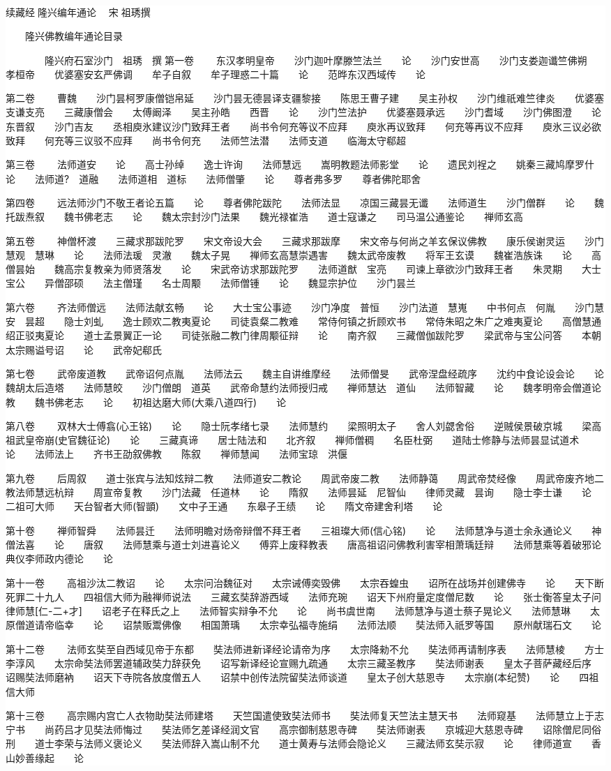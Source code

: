 续藏经   隆兴编年通论
　宋 祖琇撰

　　隆兴佛教编年通论目录

　　　　隆兴府石室沙门　祖琇　撰
第一卷
　　东汉孝明皇帝　　沙门迦叶摩滕竺法兰　　论　　沙门安世高　　沙门支娄迦谶竺佛朔　　孝桓帝　　优婆塞安玄严佛调　　牟子自叙　　牟子理惑二十篇　　论　　范晔东汉西域传　　论

第二卷
　　曹魏　　沙门昙柯罗康僧铠帛延　　沙门昙无德昙译支疆黎接　　陈思王曹子建　　吴主孙权　　沙门维祇难竺律炎　　优婆塞支谦支亮　　三藏康僧会　　太傅阚泽　　吴主孙皓　　西晋　　论　　沙门竺法护　　优婆塞聂承远　　沙门耆域　　沙门佛图澄　　论　　东晋叙　　沙门吉友　　丞相庾氷建议沙门致拜王者　　尚书令何充等议不应拜　　庾氷再议致拜　　何充等再议不应拜　　庾氷三议必欲致拜　　何充等三议驳不应拜　　尚书令何充　　法师竺法潜　　法师支道　　临海太守郗超

第三卷
　　法师道安　　论　　高士孙绰　　逸士许询　　法师慧远　　嵩明教题法师影堂　　论　　遗民刘裎之　　姚秦三藏鸠摩罗什　　论　　法师道?　道融　　法师道相　道标　　法师僧肇　　论　　尊者弗多罗　　尊者佛陀耶舍

第四卷
　　远法师沙门不敬王者论五篇　　论　　尊者佛陀跋陀　　法师法显　　凉国三藏昙无谶　　法师道生　　沙门僧群　　论　　魏托跋焘叙　　魏书佛老志　　论　　魏太宗封沙门法果　　魏光禄崔浩　　道士寇谦之　　司马温公通鉴论　　禅师玄高

第五卷
　　神僧杯渡　　三藏求那跋陀罗　　宋文帝设大会　　三藏求那跋摩　　宋文帝与何尚之羊玄保议佛教　　康乐侯谢灵运　　沙门慧观　慧琳　　论　　法师法瑗　灵澈　　魏太子晃　　禅师玄高慧崇遇害　　魏太武帝废教　　将军王玄谟　　魏崔浩族诛　　论　　高僧昙始　　魏高宗复教亲为师贤落发　　论　　宋武帝访求那跋陀罗　　法师道猷　宝亮　　司谏上章欲沙门致拜王者　　朱灵期　　大士宝公　　异僧邵硕　　法主僧瑾　　名士周颙　　法师僧锺　　论　　魏显宗护位　　沙门昙兰

第六卷
　　齐法师僧远　　法师法献玄畅　　论　　大士宝公事迹　　沙门净度　普恒　　沙门法道　慧嵬　　中书何点　何胤　　沙门慧安　昙超　　隐士刘虬　　逸士顾欢二教夷夏论　　司徒袁粲二教难　　常侍何镇之折顾欢书　　常侍朱昭之朱广之难夷夏论　　高僧慧通绍正驳夷夏论　　道士孟景翼正一论　　司徒张融二教门律周颙征辩　　论　　南齐叙　　三藏僧伽跋陀罗　　梁武帝与宝公问答　　本朝太宗赐谥号诏　　论　　武帝妃郗氏

第七卷
　　武帝废道教　　武帝诏何点胤　　法师法云　　魏主自讲维摩经　　法师僧旻　　武帝涅盘经疏序　　沈约中食论设会论　　论　　魏胡太后造塔　　法师慧皎　　沙门僧朗　道英　　武帝命慧约法师授归戒　　禅师慧达　道仙　　法师智藏　　论　　魏孝明帝会僧道论教　　魏书佛老志　　论　　初祖达磨大师(大乘八道四行)　　论

第八卷
　　双林大士傅翕(心王铭)　　论　　隐士阮孝绪七录　　法师慧约　　梁照明太子　　舍人刘勰舍俗　　逆贼侯景破京城　　梁高祖武皇帝崩(史官魏征论)　　论　　三藏真谛　　居士陆法和　　北齐叙　　禅师僧稠　　名臣杜弼　　道陆士修静与法师昙显试道术　　论　　法师法上　　齐书王劭叙佛教　　陈叙　　禅师慧闻　　法师宝琼　洪偃

第九卷
　　后周叙　　道士张宾与法知炫辩二教　　法师道安二教论　　周武帝废二教　　法师静蔼　　周武帝焚经像　　周武帝废齐地二教法师慧远杭辩　　周宣帝复教　　沙门法藏　任道林　　论　　隋叙　　法师昙延　尼智仙　　律师灵藏　昙询　　隐士李士谦　　论　　二祖可大师　　天台智者大师(智顗)　　文中子王通　　东皋子王绩　　论　　隋文帝建舍利塔　　论

第十卷
　　禅师智舜　　法师昙迁　　法师明瞻对炀帝辩僧不拜王者　　三祖璨大师(信心铭)　　论　　法师慧净与道士余永通论义　　神僧法喜　　论　　唐叙　　法师慧乘与道士刘进喜论义　　傅弈上废释教表　　唐高祖诏问佛教利害宰相萧瑀廷辩　　法师慧乘等着破邪论　　典仪李师政内德论　　论

第十一卷
　　高祖沙汰二教诏　　论　　太宗问治魏征对　　太宗诫傅奕毁佛　　太宗吞蝗虫　　诏所在战场并创建佛寺　　论　　天下断死罪二十九人　　四祖信大师为融禅师说法　　三藏玄奘辞游西域　　法师充琬　　诏天下州府量定度僧尼数　　论　　张士衡答皇太子问　　律师慧[仁-二+才]　　诏老子在释氏之上　　法师智实辩争不允　　论　　尚书虞世南　　法师慧净与道士蔡子晃论义　　法师慧琳　　太原僧道请帝临幸　　论　　诏禁贩鬻佛像　　相国萧瑀　　太宗幸弘福寺施绢　　法师法顺　　奘法师入祇罗等国　　原州献瑞石文　　论

第十二卷
　　法师玄奘至自西域见帝于东都　　奘法师进新译经论请帝为序　　太宗降勑不允　　奘法师再请制序表　　法师慧棱　　方士李淳风　　太宗命奘法师罢道辅政奘力辞获免　　诏写新译经论宣赐九疏通　　太宗三藏圣教序　　奘法师谢表　　皇太子菩萨藏经后序　　诏赐奘法师磨衲　　诏天下寺院各放度僧五人　　诏禁中创传法院留奘法师谈道　　皇太子创大慈恩寺　　太宗崩(本纪赞)　　论　　四祖信大师

第十三卷
　　高宗赐内宫亡人衣物助奘法师建塔　　天竺国遣使致奘法师书　　奘法师复天竺法主慧天书　　法师窥基　　法师慧立上于志宁书　　尚药吕才见奘法师悔过　　奘法师乞差译经润文官　　高宗御制慈恩寺碑　　奘法师谢表　　京城迎大慈恩寺碑　　诏除僧尼同俗刑　　道士李荣与法师义褒论义　　奘法师辞入嵩山制不允　　道士黄寿与法师会隐论义　　三藏法师玄奘示寂　　论　　律师道宣　　香山妙善缘起　　论
